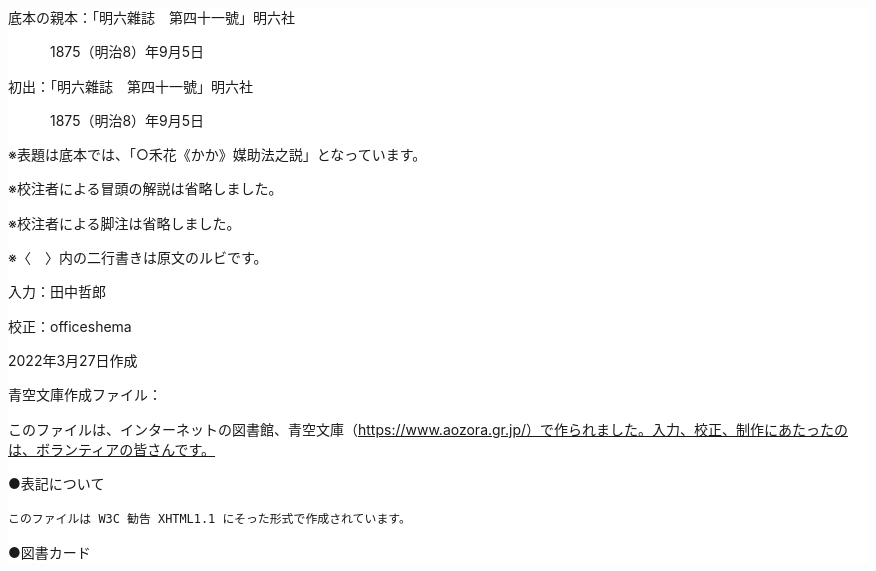 底本の親本：「明六雜誌　第四十一號」明六社

　　　1875（明治8）年9月5日

初出：「明六雜誌　第四十一號」明六社

　　　1875（明治8）年9月5日

※表題は底本では、「○禾花《かか》媒助法之説」となっています。

※校注者による冒頭の解説は省略しました。

※校注者による脚注は省略しました。

※〈　〉内の二行書きは原文のルビです。

入力：田中哲郎

校正：officeshema

2022年3月27日作成

青空文庫作成ファイル：

このファイルは、インターネットの図書館、青空文庫（https://www.aozora.gr.jp/）で作られました。入力、校正、制作にあたったのは、ボランティアの皆さんです。











●表記について


	このファイルは W3C 勧告 XHTML1.1 にそった形式で作成されています。







●図書カード
